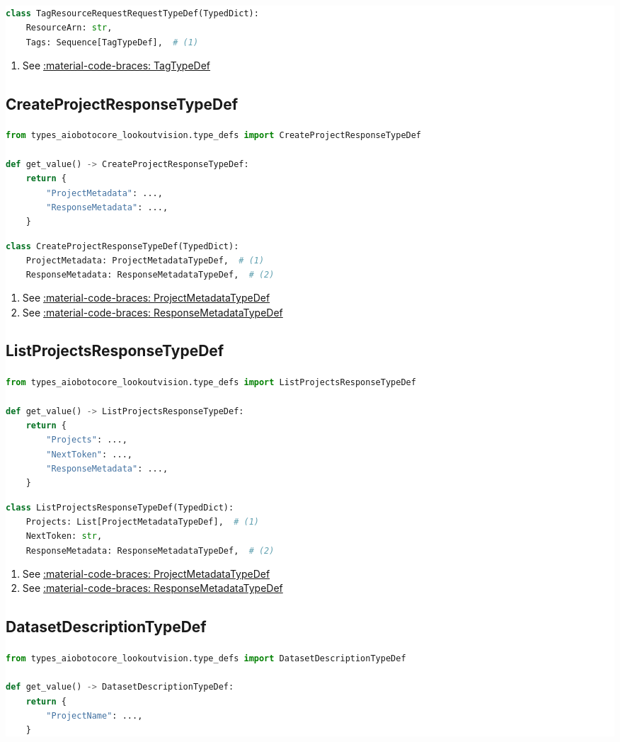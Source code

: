 ```python title="Definition"
class TagResourceRequestRequestTypeDef(TypedDict):
    ResourceArn: str,
    Tags: Sequence[TagTypeDef],  # (1)
```

1. See [:material-code-braces: TagTypeDef](./type_defs.md#tagtypedef) 
## CreateProjectResponseTypeDef

```python title="Usage Example"
from types_aiobotocore_lookoutvision.type_defs import CreateProjectResponseTypeDef

def get_value() -> CreateProjectResponseTypeDef:
    return {
        "ProjectMetadata": ...,
        "ResponseMetadata": ...,
    }
```

```python title="Definition"
class CreateProjectResponseTypeDef(TypedDict):
    ProjectMetadata: ProjectMetadataTypeDef,  # (1)
    ResponseMetadata: ResponseMetadataTypeDef,  # (2)
```

1. See [:material-code-braces: ProjectMetadataTypeDef](./type_defs.md#projectmetadatatypedef) 
2. See [:material-code-braces: ResponseMetadataTypeDef](./type_defs.md#responsemetadatatypedef) 
## ListProjectsResponseTypeDef

```python title="Usage Example"
from types_aiobotocore_lookoutvision.type_defs import ListProjectsResponseTypeDef

def get_value() -> ListProjectsResponseTypeDef:
    return {
        "Projects": ...,
        "NextToken": ...,
        "ResponseMetadata": ...,
    }
```

```python title="Definition"
class ListProjectsResponseTypeDef(TypedDict):
    Projects: List[ProjectMetadataTypeDef],  # (1)
    NextToken: str,
    ResponseMetadata: ResponseMetadataTypeDef,  # (2)
```

1. See [:material-code-braces: ProjectMetadataTypeDef](./type_defs.md#projectmetadatatypedef) 
2. See [:material-code-braces: ResponseMetadataTypeDef](./type_defs.md#responsemetadatatypedef) 
## DatasetDescriptionTypeDef

```python title="Usage Example"
from types_aiobotocore_lookoutvision.type_defs import DatasetDescriptionTypeDef

def get_value() -> DatasetDescriptionTypeDef:
    return {
        "ProjectName": ...,
    }
```
